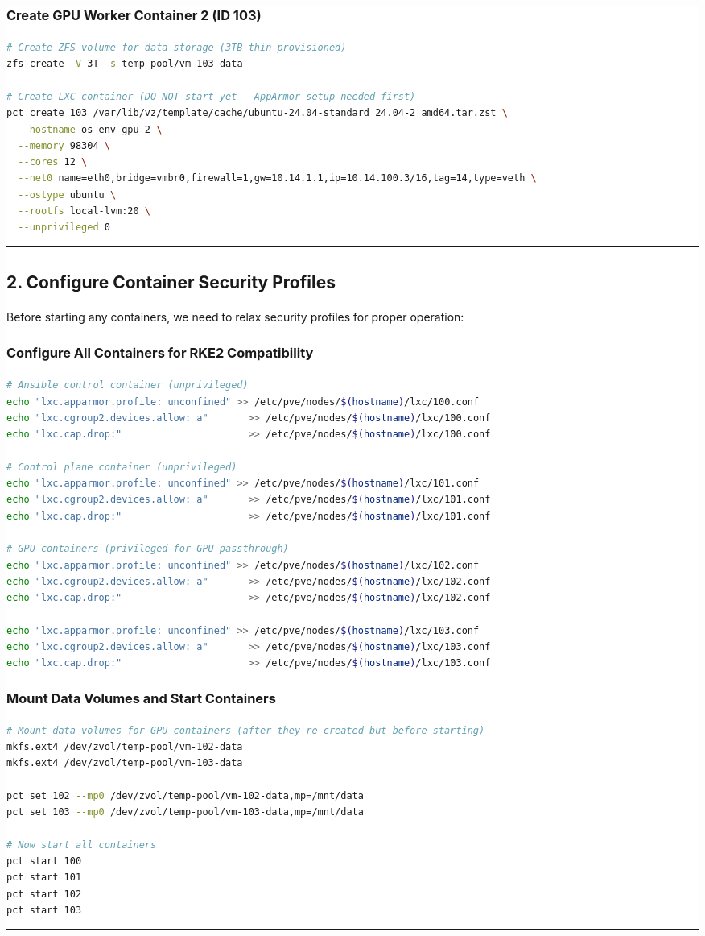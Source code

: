 ```bash
```

### Create GPU Worker Container 2 (ID 103)
```bash
# Create ZFS volume for data storage (3TB thin-provisioned)
zfs create -V 3T -s temp-pool/vm-103-data

# Create LXC container (DO NOT start yet - AppArmor setup needed first)
pct create 103 /var/lib/vz/template/cache/ubuntu-24.04-standard_24.04-2_amd64.tar.zst \
  --hostname os-env-gpu-2 \
  --memory 98304 \
  --cores 12 \
  --net0 name=eth0,bridge=vmbr0,firewall=1,gw=10.14.1.1,ip=10.14.100.3/16,tag=14,type=veth \
  --ostype ubuntu \
  --rootfs local-lvm:20 \
  --unprivileged 0
```

---

## 2. Configure Container Security Profiles

Before starting any containers, we need to relax security profiles for proper operation:

### Configure All Containers for RKE2 Compatibility
```bash
# Ansible control container (unprivileged)
echo "lxc.apparmor.profile: unconfined" >> /etc/pve/nodes/$(hostname)/lxc/100.conf
echo "lxc.cgroup2.devices.allow: a"       >> /etc/pve/nodes/$(hostname)/lxc/100.conf
echo "lxc.cap.drop:"                      >> /etc/pve/nodes/$(hostname)/lxc/100.conf

# Control plane container (unprivileged)  
echo "lxc.apparmor.profile: unconfined" >> /etc/pve/nodes/$(hostname)/lxc/101.conf
echo "lxc.cgroup2.devices.allow: a"       >> /etc/pve/nodes/$(hostname)/lxc/101.conf
echo "lxc.cap.drop:"                      >> /etc/pve/nodes/$(hostname)/lxc/101.conf

# GPU containers (privileged for GPU passthrough)
echo "lxc.apparmor.profile: unconfined" >> /etc/pve/nodes/$(hostname)/lxc/102.conf
echo "lxc.cgroup2.devices.allow: a"       >> /etc/pve/nodes/$(hostname)/lxc/102.conf
echo "lxc.cap.drop:"                      >> /etc/pve/nodes/$(hostname)/lxc/102.conf

echo "lxc.apparmor.profile: unconfined" >> /etc/pve/nodes/$(hostname)/lxc/103.conf
echo "lxc.cgroup2.devices.allow: a"       >> /etc/pve/nodes/$(hostname)/lxc/103.conf
echo "lxc.cap.drop:"                      >> /etc/pve/nodes/$(hostname)/lxc/103.conf
```

### Mount Data Volumes and Start Containers
```bash
# Mount data volumes for GPU containers (after they're created but before starting)
mkfs.ext4 /dev/zvol/temp-pool/vm-102-data
mkfs.ext4 /dev/zvol/temp-pool/vm-103-data

pct set 102 --mp0 /dev/zvol/temp-pool/vm-102-data,mp=/mnt/data
pct set 103 --mp0 /dev/zvol/temp-pool/vm-103-data,mp=/mnt/data

# Now start all containers
pct start 100
pct start 101  
pct start 102
pct start 103
```

---